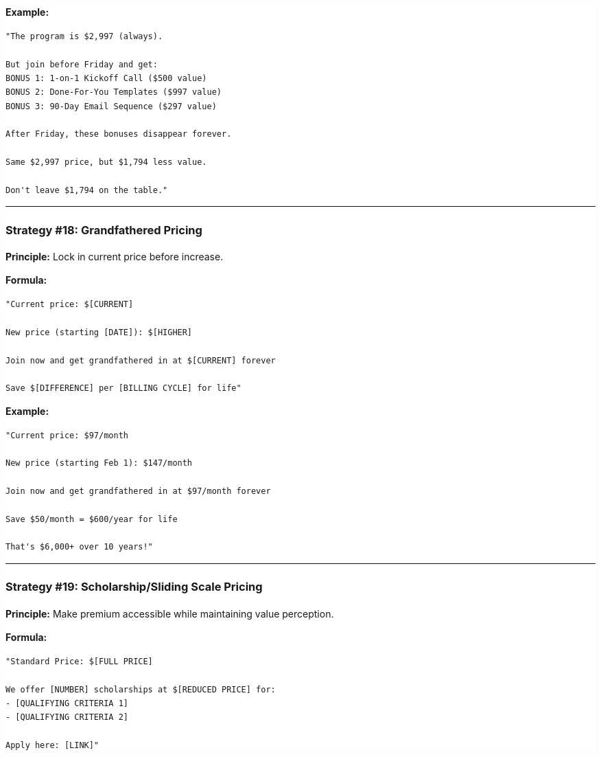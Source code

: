 **Example:**
```
"The program is $2,997 (always).

But join before Friday and get:
BONUS 1: 1-on-1 Kickoff Call ($500 value)
BONUS 2: Done-For-You Templates ($997 value)
BONUS 3: 90-Day Email Sequence ($297 value)

After Friday, these bonuses disappear forever.

Same $2,997 price, but $1,794 less value.

Don't leave $1,794 on the table."
```

---

### Strategy #18: Grandfathered Pricing

**Principle:** Lock in current price before increase.

**Formula:**
```
"Current price: $[CURRENT]

New price (starting [DATE]): $[HIGHER]

Join now and get grandfathered in at $[CURRENT] forever

Save $[DIFFERENCE] per [BILLING CYCLE] for life"
```

**Example:**
```
"Current price: $97/month

New price (starting Feb 1): $147/month

Join now and get grandfathered in at $97/month forever

Save $50/month = $600/year for life

That's $6,000+ over 10 years!"
```

---

### Strategy #19: Scholarship/Sliding Scale Pricing

**Principle:** Make premium accessible while maintaining value perception.

**Formula:**
```
"Standard Price: $[FULL PRICE]

We offer [NUMBER] scholarships at $[REDUCED PRICE] for:
- [QUALIFYING CRITERIA 1]
- [QUALIFYING CRITERIA 2]

Apply here: [LINK]"
```
